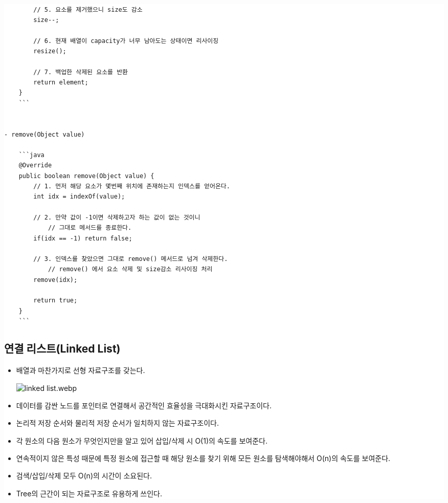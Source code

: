             // 5. 요소를 제거했으니 size도 감소
            size--;
        
            // 6. 현재 배열이 capacity가 너무 남아도는 상태이면 리사이징
            resize();
        
            // 7. 백업한 삭제된 요소를 반환
            return element;
        }
        ```
        
    
    - remove(Object value)
        
        ```java
        @Override
        public boolean remove(Object value) {
            // 1. 먼저 해당 요소가 몇번째 위치에 존재하는지 인덱스를 얻어온다.
            int idx = indexOf(value);
        
            // 2. 만약 값이 -1이면 삭제하고자 하는 값이 없는 것이니 
        		// 그대로 메서드를 종료한다.
            if(idx == -1) return false;
        
            // 3. 인덱스를 찾았으면 그대로 remove() 메서드로 넘겨 삭제한다.
        		// remove() 에서 요소 삭제 및 size감소 리사이징 처리
            remove(idx);
        
            return true;
        }
        ```
        

## 연결 리스트(Linked List)

- 배열과 마찬가지로 선형 자료구조를 갖는다.
    
    ![linked list.webp](CS%20b8bfc258fc4a47508d08125b1eb04ad8/linked_list.webp)
    

- 데이터를 감싼 노드를 포인터로 연결해서 공간적인 효율성을 극대화시킨 자료구조이다.
- 논리적 저장 순서와 물리적 저장 순서가 일치하지 않는 자료구조이다.
- 각 원소의 다음 원소가 무엇인지만을 알고 있어 삽입/삭제 시 O(1)의 속도를 보여준다.
- 연속적이지 않은 특성 때문에 특정 원소에 접근할 때 해당 원소를 찾기 위해 모든 원소를
탐색해야해서 O(n)의 속도를 보여준다.
- 검색/삽입/삭제 모두 O(n)의 시간이 소요된다.
- Tree의 근간이 되는 자료구조로 유용하게 쓰인다.
